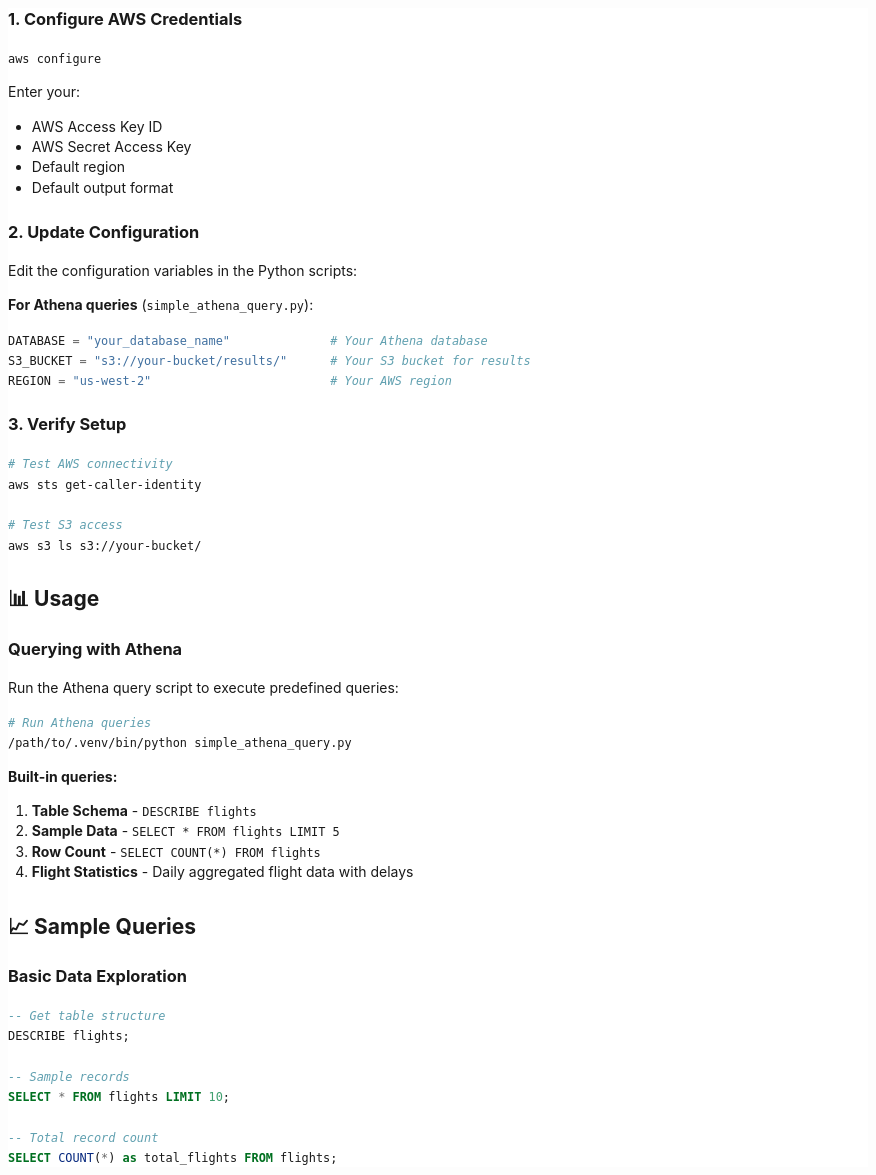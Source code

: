 ### 1. Configure AWS Credentials
```bash
aws configure
```
Enter your:
- AWS Access Key ID
- AWS Secret Access Key
- Default region
- Default output format

### 2. Update Configuration
Edit the configuration variables in the Python scripts:

**For Athena queries** (`simple_athena_query.py`):
```python
DATABASE = "your_database_name"              # Your Athena database
S3_BUCKET = "s3://your-bucket/results/"      # Your S3 bucket for results
REGION = "us-west-2"                         # Your AWS region
```

### 3. Verify Setup
```bash
# Test AWS connectivity
aws sts get-caller-identity

# Test S3 access
aws s3 ls s3://your-bucket/
```

## 📊 Usage

### Querying with Athena

Run the Athena query script to execute predefined queries:

```bash
# Run Athena queries
/path/to/.venv/bin/python simple_athena_query.py
```

**Built-in queries:**
1. **Table Schema** - `DESCRIBE flights`
2. **Sample Data** - `SELECT * FROM flights LIMIT 5`
3. **Row Count** - `SELECT COUNT(*) FROM flights`
4. **Flight Statistics** - Daily aggregated flight data with delays

## 📈 Sample Queries

### Basic Data Exploration
```sql
-- Get table structure
DESCRIBE flights;

-- Sample records
SELECT * FROM flights LIMIT 10;

-- Total record count
SELECT COUNT(*) as total_flights FROM flights;
```
